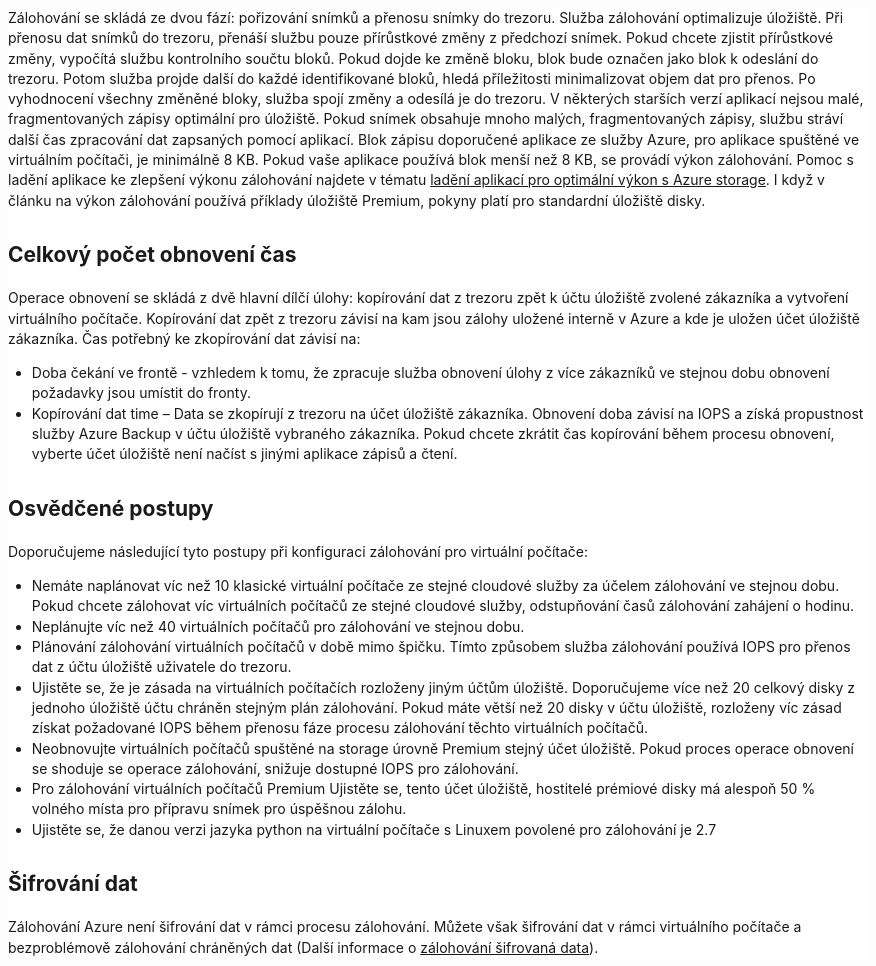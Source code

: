 Zálohování se skládá ze dvou fází: pořizování snímků a přenosu snímky do trezoru. Služba zálohování optimalizuje úložiště. Při přenosu dat snímků do trezoru, přenáší službu pouze přírůstkové změny z předchozí snímek.  Pokud chcete zjistit přírůstkové změny, vypočítá službu kontrolního součtu bloků. Pokud dojde ke změně bloku, blok bude označen jako blok k odeslání do trezoru. Potom služba projde další do každé identifikované bloků, hledá příležitosti minimalizovat objem dat pro přenos. Po vyhodnocení všechny změněné bloky, služba spojí změny a odesílá je do trezoru. V některých starších verzí aplikací nejsou malé, fragmentovaných zápisy optimální pro úložiště. Pokud snímek obsahuje mnoho malých, fragmentovaných zápisy, službu stráví další čas zpracování dat zapsaných pomocí aplikací. Blok zápisu doporučené aplikace ze služby Azure, pro aplikace spuštěné ve virtuálním počítači, je minimálně 8 KB. Pokud vaše aplikace používá blok menší než 8 KB, se provádí výkon zálohování. Pomoc s ladění aplikace ke zlepšení výkonu zálohování najdete v tématu [ladění aplikací pro optimální výkon s Azure storage](../virtual-machines/windows/premium-storage-performance.md). I když v článku na výkon zálohování používá příklady úložiště Premium, pokyny platí pro standardní úložiště disky.

## <a name="total-restore-time"></a>Celkový počet obnovení čas
Operace obnovení se skládá z dvě hlavní dílčí úlohy: kopírování dat z trezoru zpět k účtu úložiště zvolené zákazníka a vytvoření virtuálního počítače. Kopírování dat zpět z trezoru závisí na kam jsou zálohy uložené interně v Azure a kde je uložen účet úložiště zákazníka. Čas potřebný ke zkopírování dat závisí na:
* Doba čekání ve frontě - vzhledem k tomu, že zpracuje služba obnovení úlohy z více zákazníků ve stejnou dobu obnovení požadavky jsou umístit do fronty.
* Kopírování dat time – Data se zkopírují z trezoru na účet úložiště zákazníka. Obnovení doba závisí na IOPS a získá propustnost služby Azure Backup v účtu úložiště vybraného zákazníka. Pokud chcete zkrátit čas kopírování během procesu obnovení, vyberte účet úložiště není načíst s jinými aplikace zápisů a čtení.

## <a name="best-practices"></a>Osvědčené postupy
Doporučujeme následující tyto postupy při konfiguraci zálohování pro virtuální počítače:

* Nemáte naplánovat víc než 10 klasické virtuální počítače ze stejné cloudové služby za účelem zálohování ve stejnou dobu. Pokud chcete zálohovat víc virtuálních počítačů ze stejné cloudové služby, odstupňování časů zálohování zahájení o hodinu.
* Neplánujte víc než 40 virtuálních počítačů pro zálohování ve stejnou dobu.
* Plánování zálohování virtuálních počítačů v době mimo špičku. Tímto způsobem služba zálohování používá IOPS pro přenos dat z účtu úložiště uživatele do trezoru.
* Ujistěte se, že je zásada na virtuálních počítačích rozloženy jiným účtům úložiště. Doporučujeme více než 20 celkový disky z jednoho úložiště účtu chráněn stejným plán zálohování. Pokud máte větší než 20 disky v účtu úložiště, rozloženy víc zásad získat požadované IOPS během přenosu fáze procesu zálohování těchto virtuálních počítačů.
* Neobnovujte virtuálních počítačů spuštěné na storage úrovně Premium stejný účet úložiště. Pokud proces operace obnovení se shoduje se operace zálohování, snižuje dostupné IOPS pro zálohování.
* Pro zálohování virtuálních počítačů Premium Ujistěte se, tento účet úložiště, hostitelé prémiové disky má alespoň 50 % volného místa pro přípravu snímek pro úspěšnou zálohu. 
* Ujistěte se, že danou verzi jazyka python na virtuální počítače s Linuxem povolené pro zálohování je 2.7

## <a name="data-encryption"></a>Šifrování dat
Zálohování Azure není šifrování dat v rámci procesu zálohování. Můžete však šifrování dat v rámci virtuálního počítače a bezproblémově zálohování chráněných dat (Další informace o [zálohování šifrovaná data](backup-azure-vms-encryption.md)).
